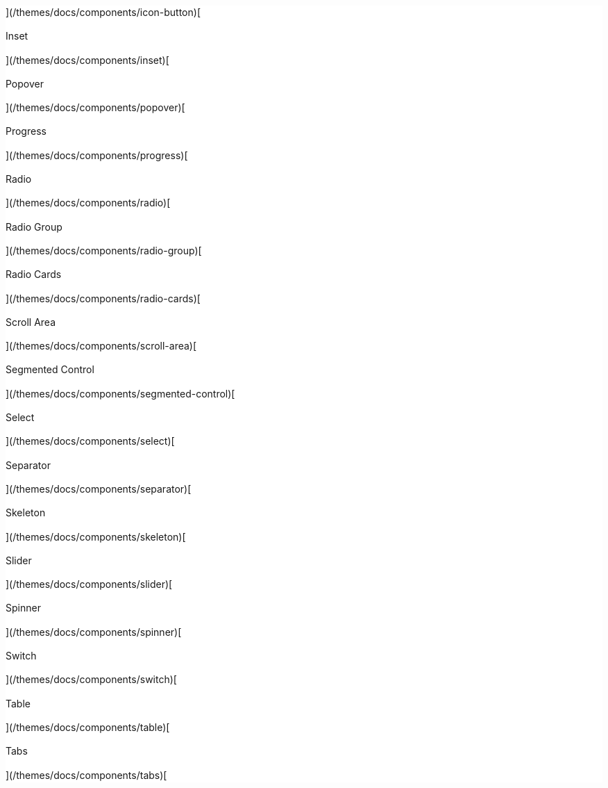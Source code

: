 ](/themes/docs/components/icon-button)[

Inset

](/themes/docs/components/inset)[

Popover

](/themes/docs/components/popover)[

Progress

](/themes/docs/components/progress)[

Radio

](/themes/docs/components/radio)[

Radio Group

](/themes/docs/components/radio-group)[

Radio Cards

](/themes/docs/components/radio-cards)[

Scroll Area

](/themes/docs/components/scroll-area)[

Segmented Control

](/themes/docs/components/segmented-control)[

Select

](/themes/docs/components/select)[

Separator

](/themes/docs/components/separator)[

Skeleton

](/themes/docs/components/skeleton)[

Slider

](/themes/docs/components/slider)[

Spinner

](/themes/docs/components/spinner)[

Switch

](/themes/docs/components/switch)[

Table

](/themes/docs/components/table)[

Tabs

](/themes/docs/components/tabs)[
